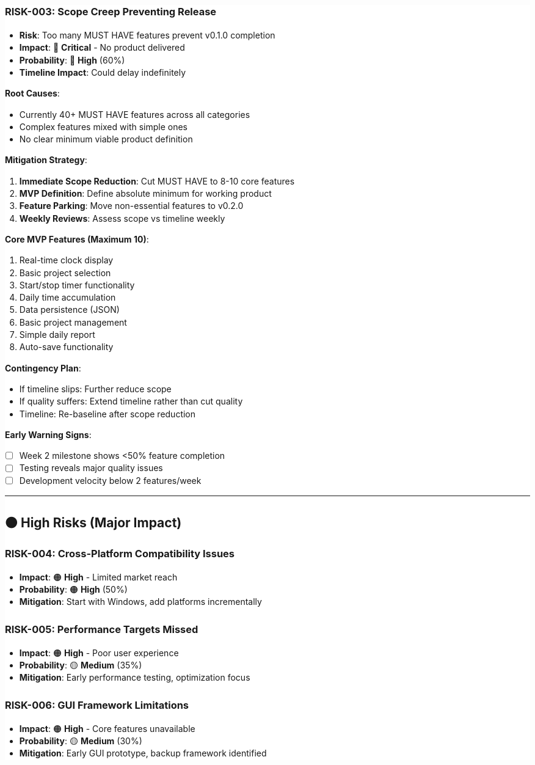 
### **RISK-003: Scope Creep Preventing Release**
- **Risk**: Too many MUST HAVE features prevent v0.1.0 completion
- **Impact**: 🔴 **Critical** - No product delivered
- **Probability**: 🔴 **High** (60%)
- **Timeline Impact**: Could delay indefinitely

**Root Causes**:
- Currently 40+ MUST HAVE features across all categories
- Complex features mixed with simple ones
- No clear minimum viable product definition

**Mitigation Strategy**:
1. **Immediate Scope Reduction**: Cut MUST HAVE to 8-10 core features
2. **MVP Definition**: Define absolute minimum for working product
3. **Feature Parking**: Move non-essential features to v0.2.0
4. **Weekly Reviews**: Assess scope vs timeline weekly

**Core MVP Features (Maximum 10)**:
1. Real-time clock display
2. Basic project selection
3. Start/stop timer functionality
4. Daily time accumulation
5. Data persistence (JSON)
6. Basic project management
7. Simple daily report
8. Auto-save functionality

**Contingency Plan**:
- If timeline slips: Further reduce scope
- If quality suffers: Extend timeline rather than cut quality
- Timeline: Re-baseline after scope reduction

**Early Warning Signs**:
- [ ] Week 2 milestone shows <50% feature completion
- [ ] Testing reveals major quality issues
- [ ] Development velocity below 2 features/week

---

## 🟠 High Risks (Major Impact)

### **RISK-004: Cross-Platform Compatibility Issues**
- **Impact**: 🟠 **High** - Limited market reach
- **Probability**: 🟠 **High** (50%)
- **Mitigation**: Start with Windows, add platforms incrementally

### **RISK-005: Performance Targets Missed**
- **Impact**: 🟠 **High** - Poor user experience
- **Probability**: 🟡 **Medium** (35%)
- **Mitigation**: Early performance testing, optimization focus

### **RISK-006: GUI Framework Limitations**
- **Impact**: 🟠 **High** - Core features unavailable
- **Probability**: 🟡 **Medium** (30%)
- **Mitigation**: Early GUI prototype, backup framework identified
